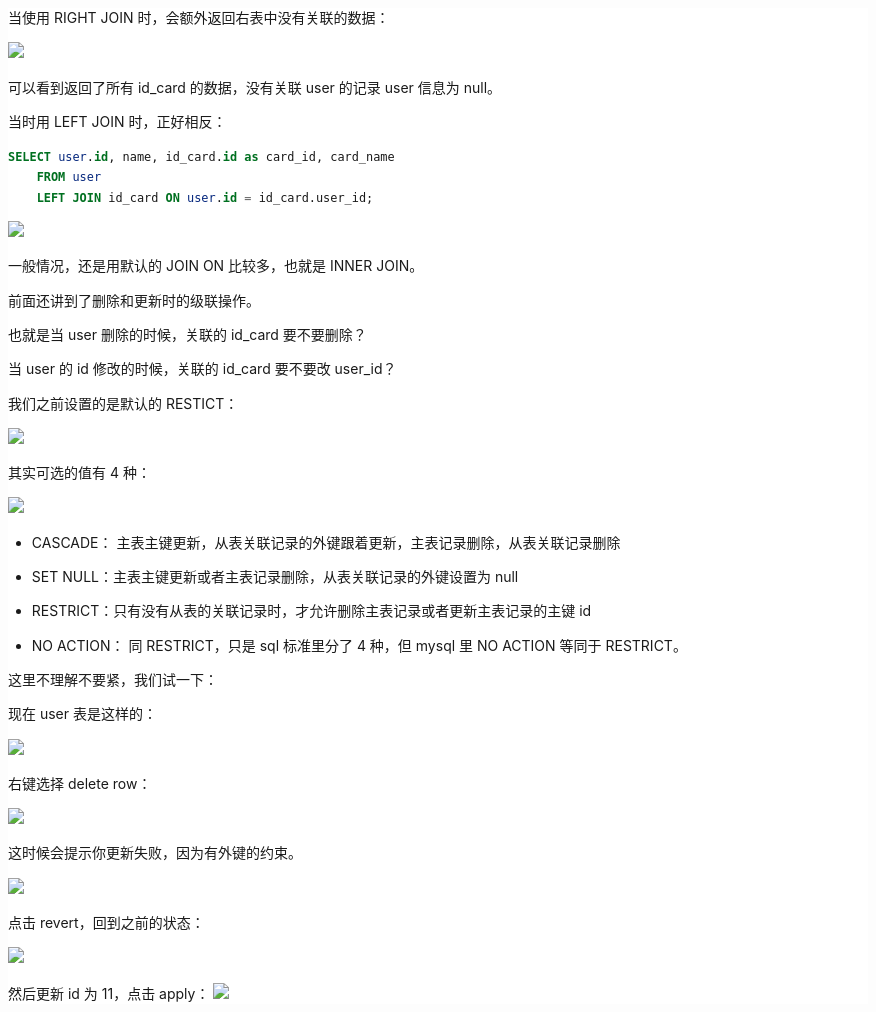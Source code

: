 当使用 RIGHT JOIN 时，会额外返回右表中没有关联的数据：

![](//liushuaiyang.oss-cn-shanghai.aliyuncs.com/nest-docs/image/47-23.png)

可以看到返回了所有 id\_card 的数据，没有关联 user 的记录 user 信息为 null。

当时用 LEFT JOIN 时，正好相反：

```sql
SELECT user.id, name, id_card.id as card_id, card_name 
    FROM user
    LEFT JOIN id_card ON user.id = id_card.user_id;
```

![](//liushuaiyang.oss-cn-shanghai.aliyuncs.com/nest-docs/image/47-24.png)

一般情况，还是用默认的 JOIN ON 比较多，也就是 INNER JOIN。

前面还讲到了删除和更新时的级联操作。

也就是当 user 删除的时候，关联的 id\_card 要不要删除？

当 user 的 id 修改的时候，关联的 id\_card 要不要改 user\_id？

我们之前设置的是默认的 RESTICT：

![](//liushuaiyang.oss-cn-shanghai.aliyuncs.com/nest-docs/image/47-25.png)

其实可选的值有 4 种：

![](//liushuaiyang.oss-cn-shanghai.aliyuncs.com/nest-docs/image/47-26.png)

*   CASCADE： 主表主键更新，从表关联记录的外键跟着更新，主表记录删除，从表关联记录删除

*   SET NULL：主表主键更新或者主表记录删除，从表关联记录的外键设置为 null

*   RESTRICT：只有没有从表的关联记录时，才允许删除主表记录或者更新主表记录的主键 id

*   NO ACTION： 同 RESTRICT，只是 sql 标准里分了 4 种，但 mysql 里 NO ACTION 等同于 RESTRICT。

这里不理解不要紧，我们试一下：

现在 user 表是这样的：

![](//liushuaiyang.oss-cn-shanghai.aliyuncs.com/nest-docs/image/47-27.png)

右键选择 delete row：

![](//liushuaiyang.oss-cn-shanghai.aliyuncs.com/nest-docs/image/47-28.png)

这时候会提示你更新失败，因为有外键的约束。

![](//liushuaiyang.oss-cn-shanghai.aliyuncs.com/nest-docs/image/47-29.png)

点击 revert，回到之前的状态：

![](//liushuaiyang.oss-cn-shanghai.aliyuncs.com/nest-docs/image/47-30.png)

然后更新 id 为 11，点击 apply：
![](//liushuaiyang.oss-cn-shanghai.aliyuncs.com/nest-docs/image/47-31.png)
